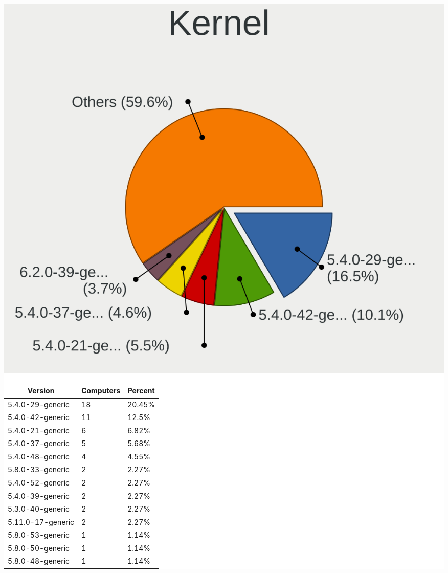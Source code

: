 ![Kernel](./All/images/pie_chart/os_kernel.svg)


| Version             | Computers | Percent |
|---------------------|-----------|---------|
| 5.4.0-29-generic    | 18        | 20.45%  |
| 5.4.0-42-generic    | 11        | 12.5%   |
| 5.4.0-21-generic    | 6         | 6.82%   |
| 5.4.0-37-generic    | 5         | 5.68%   |
| 5.4.0-48-generic    | 4         | 4.55%   |
| 5.8.0-33-generic    | 2         | 2.27%   |
| 5.4.0-52-generic    | 2         | 2.27%   |
| 5.4.0-39-generic    | 2         | 2.27%   |
| 5.3.0-40-generic    | 2         | 2.27%   |
| 5.11.0-17-generic   | 2         | 2.27%   |
| 5.8.0-53-generic    | 1         | 1.14%   |
| 5.8.0-50-generic    | 1         | 1.14%   |
| 5.8.0-48-generic    | 1         | 1.14%   |